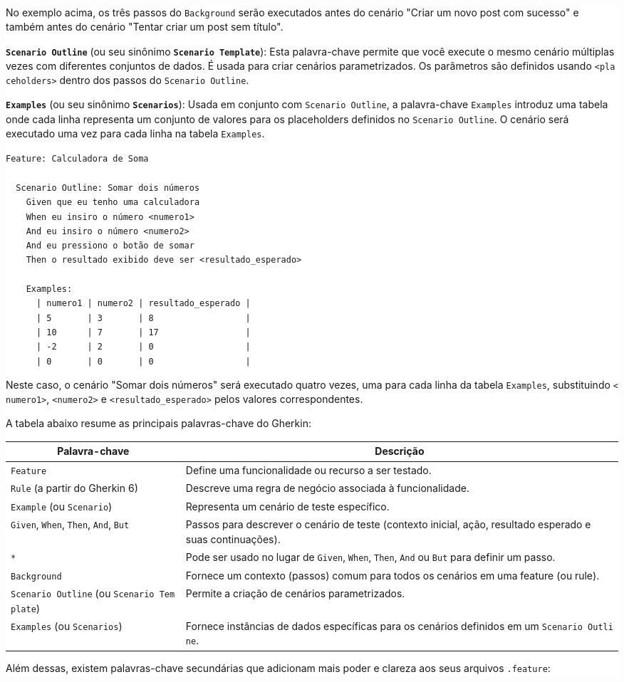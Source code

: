 No exemplo acima, os três passos do `Background` serão executados antes do cenário "Criar um novo post com sucesso" e também antes do cenário "Tentar criar um post sem título".

**`Scenario Outline`** (ou seu sinônimo **`Scenario Template`**): Esta palavra-chave permite que você execute o mesmo cenário múltiplas vezes com diferentes conjuntos de dados. É usada para criar cenários parametrizados. Os parâmetros são definidos usando `<placeholders>` dentro dos passos do `Scenario Outline`.

**`Examples`** (ou seu sinônimo **`Scenarios`**): Usada em conjunto com `Scenario Outline`, a palavra-chave `Examples` introduz uma tabela onde cada linha representa um conjunto de valores para os placeholders definidos no `Scenario Outline`. O cenário será executado uma vez para cada linha na tabela `Examples`.

```gherkin
Feature: Calculadora de Soma

  Scenario Outline: Somar dois números
	Given que eu tenho uma calculadora
	When eu insiro o número <numero1>
	And eu insiro o número <numero2>
	And eu pressiono o botão de somar
	Then o resultado exibido deve ser <resultado_esperado>

	Examples:
	  | numero1 | numero2 | resultado_esperado |
	  | 5       | 3       | 8                  |
	  | 10      | 7       | 17                 |
	  | -2      | 2       | 0                  |
	  | 0       | 0       | 0                  |
```

Neste caso, o cenário "Somar dois números" será executado quatro vezes, uma para cada linha da tabela `Examples`, substituindo `<numero1>`, `<numero2>` e `<resultado_esperado>` pelos valores correspondentes.

A tabela abaixo resume as principais palavras-chave do Gherkin:

|**Palavra-chave**|**Descrição**|
|---|---|
|`Feature`|Define uma funcionalidade ou recurso a ser testado.|
|`Rule` (a partir do Gherkin 6)|Descreve uma regra de negócio associada à funcionalidade.|
|`Example` (ou `Scenario`)|Representa um cenário de teste específico.|
|`Given`, `When`, `Then`, `And`, `But`|Passos para descrever o cenário de teste (contexto inicial, ação, resultado esperado e suas continuações).|
|`*`|Pode ser usado no lugar de `Given`, `When`, `Then`, `And` ou `But` para definir um passo.|
|`Background`|Fornece um contexto (passos) comum para todos os cenários em uma feature (ou rule).|
|`Scenario Outline` (ou `Scenario Template`)|Permite a criação de cenários parametrizados.|
|`Examples` (ou `Scenarios`)|Fornece instâncias de dados específicas para os cenários definidos em um `Scenario Outline`.|

Além dessas, existem palavras-chave secundárias que adicionam mais poder e clareza aos seus arquivos `.feature`:
